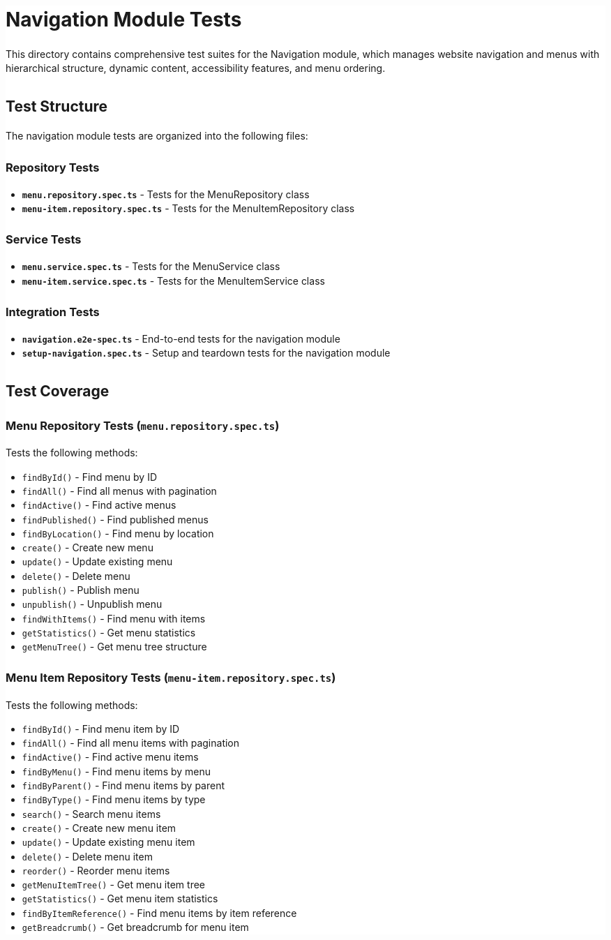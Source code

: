 # Navigation Module Tests

This directory contains comprehensive test suites for the Navigation module, which manages website navigation and menus with hierarchical structure, dynamic content, accessibility features, and menu ordering.

## Test Structure

The navigation module tests are organized into the following files:

### Repository Tests
- **`menu.repository.spec.ts`** - Tests for the MenuRepository class
- **`menu-item.repository.spec.ts`** - Tests for the MenuItemRepository class

### Service Tests
- **`menu.service.spec.ts`** - Tests for the MenuService class
- **`menu-item.service.spec.ts`** - Tests for the MenuItemService class

### Integration Tests
- **`navigation.e2e-spec.ts`** - End-to-end tests for the navigation module
- **`setup-navigation.spec.ts`** - Setup and teardown tests for the navigation module

## Test Coverage

### Menu Repository Tests (`menu.repository.spec.ts`)

Tests the following methods:
- `findById()` - Find menu by ID
- `findAll()` - Find all menus with pagination
- `findActive()` - Find active menus
- `findPublished()` - Find published menus
- `findByLocation()` - Find menu by location
- `create()` - Create new menu
- `update()` - Update existing menu
- `delete()` - Delete menu
- `publish()` - Publish menu
- `unpublish()` - Unpublish menu
- `findWithItems()` - Find menu with items
- `getStatistics()` - Get menu statistics
- `getMenuTree()` - Get menu tree structure

### Menu Item Repository Tests (`menu-item.repository.spec.ts`)

Tests the following methods:
- `findById()` - Find menu item by ID
- `findAll()` - Find all menu items with pagination
- `findActive()` - Find active menu items
- `findByMenu()` - Find menu items by menu
- `findByParent()` - Find menu items by parent
- `findByType()` - Find menu items by type
- `search()` - Search menu items
- `create()` - Create new menu item
- `update()` - Update existing menu item
- `delete()` - Delete menu item
- `reorder()` - Reorder menu items
- `getMenuItemTree()` - Get menu item tree
- `getStatistics()` - Get menu item statistics
- `findByItemReference()` - Find menu items by item reference
- `getBreadcrumb()` - Get breadcrumb for menu item
